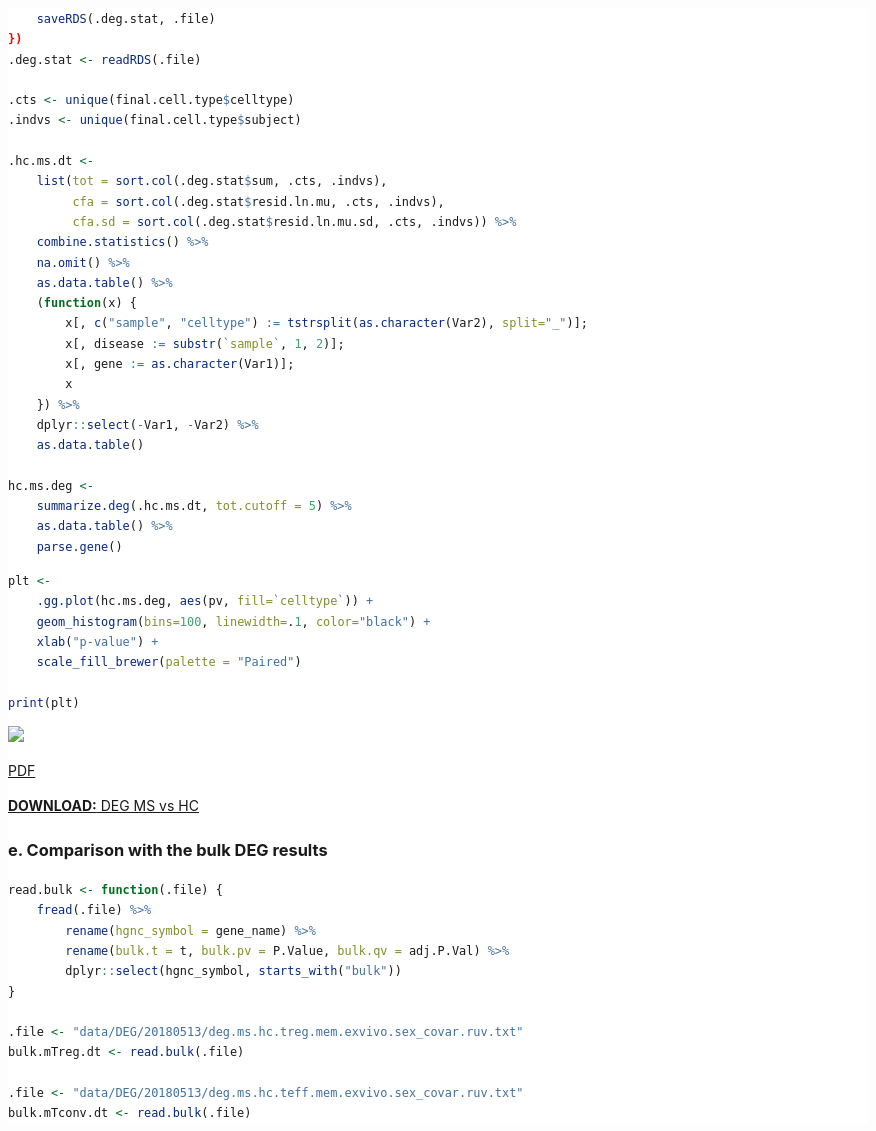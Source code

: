 ```r
    saveRDS(.deg.stat, .file)
})
.deg.stat <- readRDS(.file)

.cts <- unique(final.cell.type$celltype)
.indvs <- unique(final.cell.type$subject)

.hc.ms.dt <-
    list(tot = sort.col(.deg.stat$sum, .cts, .indvs),
         cfa = sort.col(.deg.stat$resid.ln.mu, .cts, .indvs),
         cfa.sd = sort.col(.deg.stat$resid.ln.mu.sd, .cts, .indvs)) %>%
    combine.statistics() %>%
    na.omit() %>%
    as.data.table() %>%
    (function(x) {
        x[, c("sample", "celltype") := tstrsplit(as.character(Var2), split="_")];
        x[, disease := substr(`sample`, 1, 2)];
        x[, gene := as.character(Var1)];
        x
    }) %>%
    dplyr::select(-Var1, -Var2) %>%
    as.data.table()

hc.ms.deg <-
    summarize.deg(.hc.ms.dt, tot.cutoff = 5) %>%
    as.data.table() %>%
    parse.gene()
```


```r
plt <-
    .gg.plot(hc.ms.deg, aes(pv, fill=`celltype`)) +
    geom_histogram(bins=100, linewidth=.1, color="black") +
    xlab("p-value") +
    scale_fill_brewer(palette = "Paired")

print(plt)
```

![](Fig/STEP3/Fig_DEG_hist-1.png)


[PDF](Fig/STEP3//Fig_DEG_hist.pdf)

[**DOWNLOAD:** DEG MS vs HC](Tab/DEG_MS_vs_HC.txt.gz)

### e. Comparison with the bulk DEG results


```r
read.bulk <- function(.file) {
    fread(.file) %>%
        rename(hgnc_symbol = gene_name) %>%
        rename(bulk.t = t, bulk.pv = P.Value, bulk.qv = adj.P.Val) %>%
        dplyr::select(hgnc_symbol, starts_with("bulk"))
}

.file <- "data/DEG/20180513/deg.ms.hc.treg.mem.exvivo.sex_covar.ruv.txt"
bulk.mTreg.dt <- read.bulk(.file)

.file <- "data/DEG/20180513/deg.ms.hc.teff.mem.exvivo.sex_covar.ruv.txt"
bulk.mTconv.dt <- read.bulk(.file)
```
